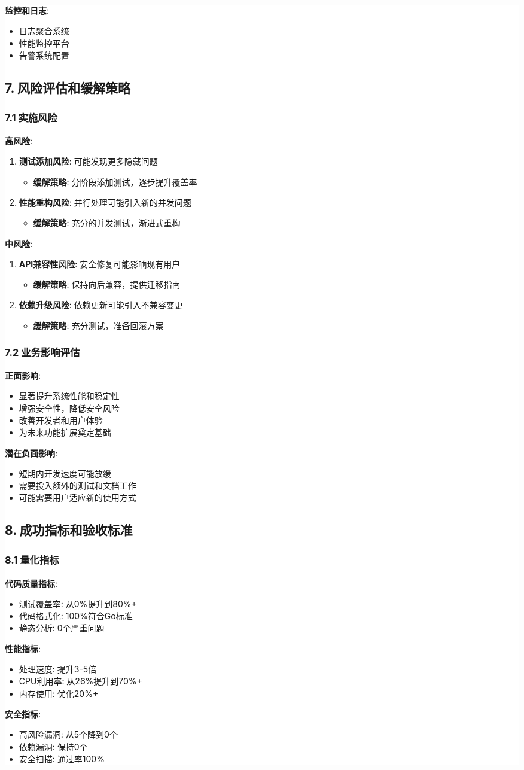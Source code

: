 **监控和日志**:
- 日志聚合系统
- 性能监控平台
- 告警系统配置

## 7. 风险评估和缓解策略

### 7.1 实施风险

**高风险**:
1. **测试添加风险**: 可能发现更多隐藏问题
   - **缓解策略**: 分阶段添加测试，逐步提升覆盖率

2. **性能重构风险**: 并行处理可能引入新的并发问题
   - **缓解策略**: 充分的并发测试，渐进式重构

**中风险**:
1. **API兼容性风险**: 安全修复可能影响现有用户
   - **缓解策略**: 保持向后兼容，提供迁移指南

2. **依赖升级风险**: 依赖更新可能引入不兼容变更
   - **缓解策略**: 充分测试，准备回滚方案

### 7.2 业务影响评估

**正面影响**:
- 显著提升系统性能和稳定性
- 增强安全性，降低安全风险
- 改善开发者和用户体验
- 为未来功能扩展奠定基础

**潜在负面影响**:
- 短期内开发速度可能放缓
- 需要投入额外的测试和文档工作
- 可能需要用户适应新的使用方式

## 8. 成功指标和验收标准

### 8.1 量化指标

**代码质量指标**:
- 测试覆盖率: 从0%提升到80%+
- 代码格式化: 100%符合Go标准
- 静态分析: 0个严重问题

**性能指标**:
- 处理速度: 提升3-5倍
- CPU利用率: 从26%提升到70%+
- 内存使用: 优化20%+

**安全指标**:
- 高风险漏洞: 从5个降到0个
- 依赖漏洞: 保持0个
- 安全扫描: 通过率100%

